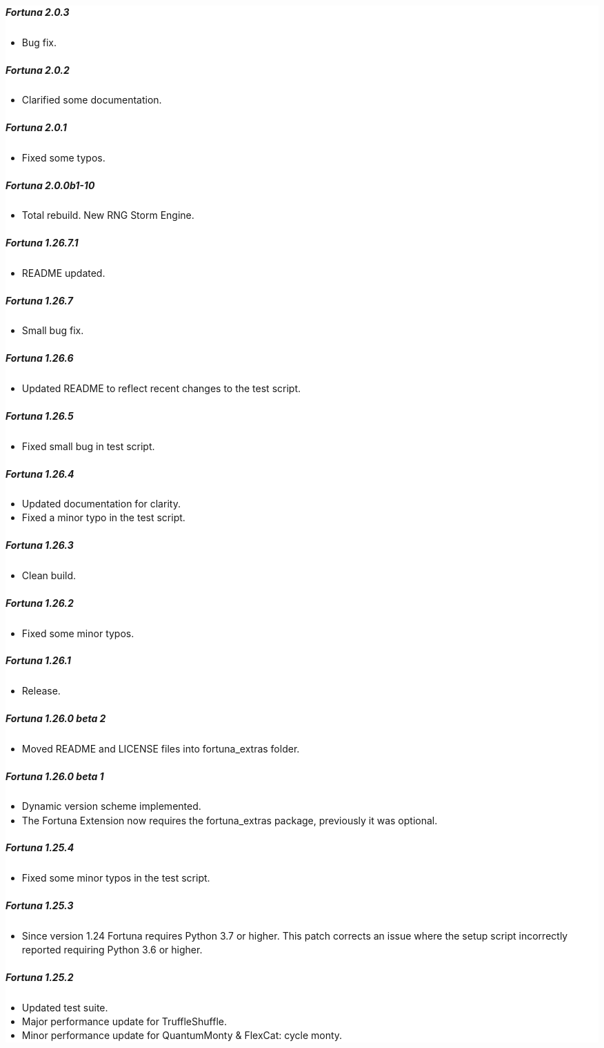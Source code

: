 ##### Fortuna 2.0.3
- Bug fix.

##### Fortuna 2.0.2
- Clarified some documentation.

##### Fortuna 2.0.1
- Fixed some typos.

##### Fortuna 2.0.0b1-10
- Total rebuild. New RNG Storm Engine.

##### Fortuna 1.26.7.1
- README updated.

##### Fortuna 1.26.7
- Small bug fix.

##### Fortuna 1.26.6
- Updated README to reflect recent changes to the test script.

##### Fortuna 1.26.5
- Fixed small bug in test script.

##### Fortuna 1.26.4
- Updated documentation for clarity.
- Fixed a minor typo in the test script.

##### Fortuna 1.26.3
- Clean build.

##### Fortuna 1.26.2
- Fixed some minor typos.

##### Fortuna 1.26.1
- Release.

##### Fortuna 1.26.0 beta 2
- Moved README and LICENSE files into fortuna_extras folder.

##### Fortuna 1.26.0 beta 1
- Dynamic version scheme implemented.
- The Fortuna Extension now requires the fortuna_extras package, previously it was optional.

##### Fortuna 1.25.4
- Fixed some minor typos in the test script.

##### Fortuna 1.25.3
- Since version 1.24 Fortuna requires Python 3.7 or higher. This patch corrects an issue where the setup script incorrectly reported requiring Python 3.6 or higher.

##### Fortuna 1.25.2
- Updated test suite.
- Major performance update for TruffleShuffle.
- Minor performance update for QuantumMonty & FlexCat: cycle monty.
